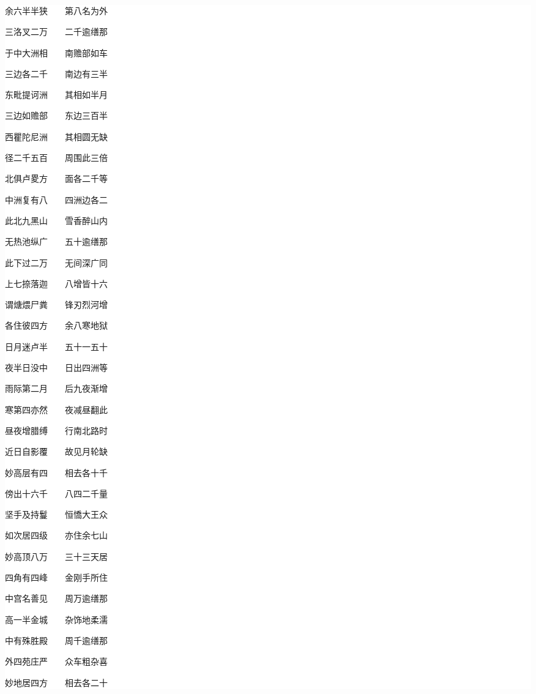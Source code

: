 余六半半狭　　第八名为外  

三洛叉二万　　二千逾缮那  

于中大洲相　　南赡部如车  

三边各二千　　南边有三半  

东毗提诃洲　　其相如半月  

三边如赡部　　东边三百半  

西瞿陀尼洲　　其相圆无缺  

径二千五百　　周围此三倍  

北俱卢畟方　　面各二千等  

中洲复有八　　四洲边各二  

此北九黑山　　雪香醉山内  

无热池纵广　　五十逾缮那  

此下过二万　　无间深广同  

上七捺落迦　　八增皆十六  

谓煻煨尸粪　　锋刃烈河增  

各住彼四方　　余八寒地狱  

日月迷卢半　　五十一五十  

夜半日没中　　日出四洲等  

雨际第二月　　后九夜渐增  

寒第四亦然　　夜减昼翻此  

昼夜增腊缚　　行南北路时  

近日自影覆　　故见月轮缺  

妙高层有四　　相去各十千  

傍出十六千　　八四二千量  

坚手及持鬘　　恒憍大王众  

如次居四级　　亦住余七山  

妙高顶八万　　三十三天居  

四角有四峰　　金刚手所住  

中宫名善见　　周万逾缮那  

高一半金城　　杂饰地柔濡  

中有殊胜殿　　周千逾缮那  

外四苑庄严　　众车粗杂喜  

妙地居四方　　相去各二十  
